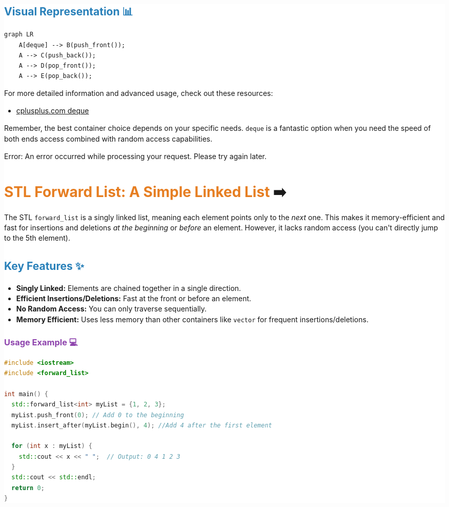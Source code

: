 ## <span style="color:#2980b9">Visual Representation 📊</span>

```mermaid
graph LR
    A[deque] --> B(push_front());
    A --> C(push_back());
    A --> D(pop_front());
    A --> E(pop_back());
```

For more detailed information and advanced usage, check out these resources:

* [cplusplus.com deque](https://www.cplusplus.com/reference/deque/deque/)


Remember, the best container choice depends on your specific needs.  `deque` is a fantastic option when you need the speed of both ends access combined with random access capabilities.


Error: An error occurred while processing your request. Please try again later.

# <span style="color:#e67e22">STL Forward List: A Simple Linked List</span> ➡️

The STL `forward_list` is a singly linked list, meaning each element points only to the *next* one.  This makes it memory-efficient and fast for insertions and deletions *at the beginning* or *before* an element.  However, it lacks random access (you can't directly jump to the 5th element).

## <span style="color:#2980b9">Key Features ✨</span>

* **Singly Linked:**  Elements are chained together in a single direction.
* **Efficient Insertions/Deletions:**  Fast at the front or before an element.
* **No Random Access:** You can only traverse sequentially.
* **Memory Efficient:** Uses less memory than other containers like `vector` for frequent insertions/deletions.


### <span style="color:#8e44ad">Usage Example 💻</span>

```c++
#include <iostream>
#include <forward_list>

int main() {
  std::forward_list<int> myList = {1, 2, 3};
  myList.push_front(0); // Add 0 to the beginning
  myList.insert_after(myList.begin(), 4); //Add 4 after the first element

  for (int x : myList) {
    std::cout << x << " ";  // Output: 0 4 1 2 3
  }
  std::cout << std::endl;
  return 0;
}
```
